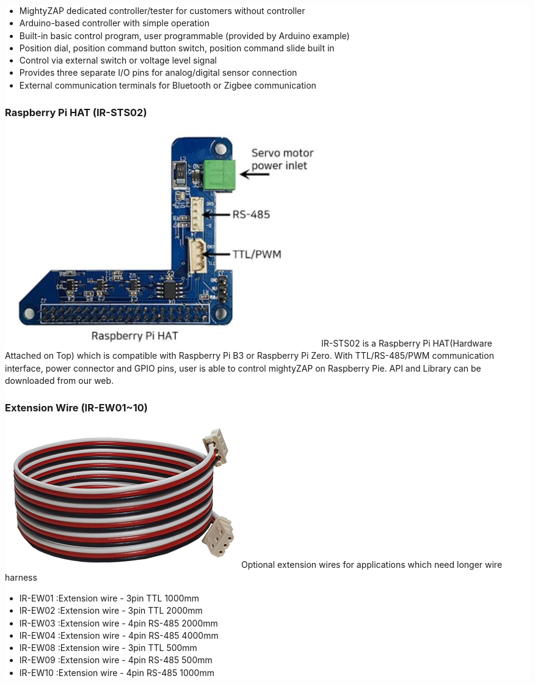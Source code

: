 - MightyZAP dedicated controller/tester for customers without controller  
- Arduino-based controller with simple operation
- Built-in basic control program, user programmable (provided by Arduino example)  
- Position dial, position command button switch, position command slide built in  
- Control via external switch or voltage level signal  
- Provides three separate I/O pins for analog/digital sensor connection  
- External communication terminals for Bluetooth or Zigbee communication

### Raspberry Pi HAT (IR-STS02)

![ACC_IR-STS02](./img/ACC_IR-STS02_ENG.png)
IR-STS02 is a Raspberry Pi HAT(Hardware Attached on Top) which is compatible with Raspberry Pi B3 or Raspberry Pi Zero. 
With TTL/RS-485/PWM communication interface, power connector and GPIO pins, user is able to control mightyZAP on Raspberry Pie. API and Library can be downloaded from our web.

### Extension Wire (IR-EW01~10)
![ACC_IR-EW00](./img/ACC_IR-EW00.png)
Optional extension wires for applications which need longer wire harness 

- IR-EW01 :Extension wire - 3pin TTL 1000mm
- IR-EW02 :Extension wire - 3pin TTL 2000mm
- IR-EW03 :Extension wire - 4pin RS-485 2000mm
- IR-EW04 :Extension wire - 4pin RS-485 4000mm
- IR-EW08 :Extension wire - 3pin TTL 500mm
- IR-EW09 :Extension wire - 4pin RS-485 500mm
- IR-EW10 :Extension wire - 4pin RS-485 1000mm
